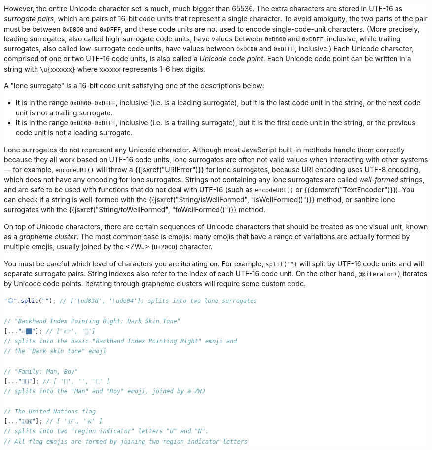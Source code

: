 However, the entire Unicode character set is much, much bigger than 65536. The extra characters are stored in UTF-16 as _surrogate pairs_, which are pairs of 16-bit code units that represent a single character. To avoid ambiguity, the two parts of the pair must be between `0xD800` and `0xDFFF`, and these code units are not used to encode single-code-unit characters. (More precisely, leading surrogates, also called high-surrogate code units, have values between `0xD800` and `0xDBFF`, inclusive, while trailing surrogates, also called low-surrogate code units, have values between `0xDC00` and `0xDFFF`, inclusive.) Each Unicode character, comprised of one or two UTF-16 code units, is also called a _Unicode code point_. Each Unicode code point can be written in a string with `\u{xxxxxx}` where `xxxxxx` represents 1–6 hex digits.

A "lone surrogate" is a 16-bit code unit satisfying one of the descriptions below:

- It is in the range `0xD800`–`0xDBFF`, inclusive (i.e. is a leading surrogate), but it is the last code unit in the string, or the next code unit is not a trailing surrogate.
- It is in the range `0xDC00`–`0xDFFF`, inclusive (i.e. is a trailing surrogate), but it is the first code unit in the string, or the previous code unit is not a leading surrogate.

Lone surrogates do not represent any Unicode character. Although most JavaScript built-in methods handle them correctly because they all work based on UTF-16 code units, lone surrogates are often not valid values when interacting with other systems — for example, [`encodeURI()`](/en-US/docs/Web/JavaScript/Reference/Global_Objects/encodeURI) will throw a {{jsxref("URIError")}} for lone surrogates, because URI encoding uses UTF-8 encoding, which does not have any encoding for lone surrogates. Strings not containing any lone surrogates are called _well-formed_ strings, and are safe to be used with functions that do not deal with UTF-16 (such as `encodeURI()` or {{domxref("TextEncoder")}}). You can check if a string is well-formed with the {{jsxref("String/isWellFormed", "isWellFormed()")}} method, or sanitize lone surrogates with the {{jsxref("String/toWellFormed", "toWellFormed()")}} method.

On top of Unicode characters, there are certain sequences of Unicode characters that should be treated as one visual unit, known as a _grapheme cluster_. The most common case is emojis: many emojis that have a range of variations are actually formed by multiple emojis, usually joined by the \<ZWJ> (`U+200D`) character.

You must be careful which level of characters you are iterating on. For example, [`split("")`](/en-US/docs/Web/JavaScript/Reference/Global_Objects/String/split) will split by UTF-16 code units and will separate surrogate pairs. String indexes also refer to the index of each UTF-16 code unit. On the other hand, [`@@iterator()`](/en-US/docs/Web/JavaScript/Reference/Global_Objects/String/@@iterator) iterates by Unicode code points. Iterating through grapheme clusters will require some custom code.

```js
"😄".split(""); // ['\ud83d', '\ude04']; splits into two lone surrogates

// "Backhand Index Pointing Right: Dark Skin Tone"
[..."👉🏿"]; // ['👉', '🏿']
// splits into the basic "Backhand Index Pointing Right" emoji and
// the "Dark skin tone" emoji

// "Family: Man, Boy"
[..."👨‍👦"]; // [ '👨', '‍', '👦' ]
// splits into the "Man" and "Boy" emoji, joined by a ZWJ

// The United Nations flag
[..."🇺🇳"]; // [ '🇺', '🇳' ]
// splits into two "region indicator" letters "U" and "N".
// All flag emojis are formed by joining two region indicator letters
```

